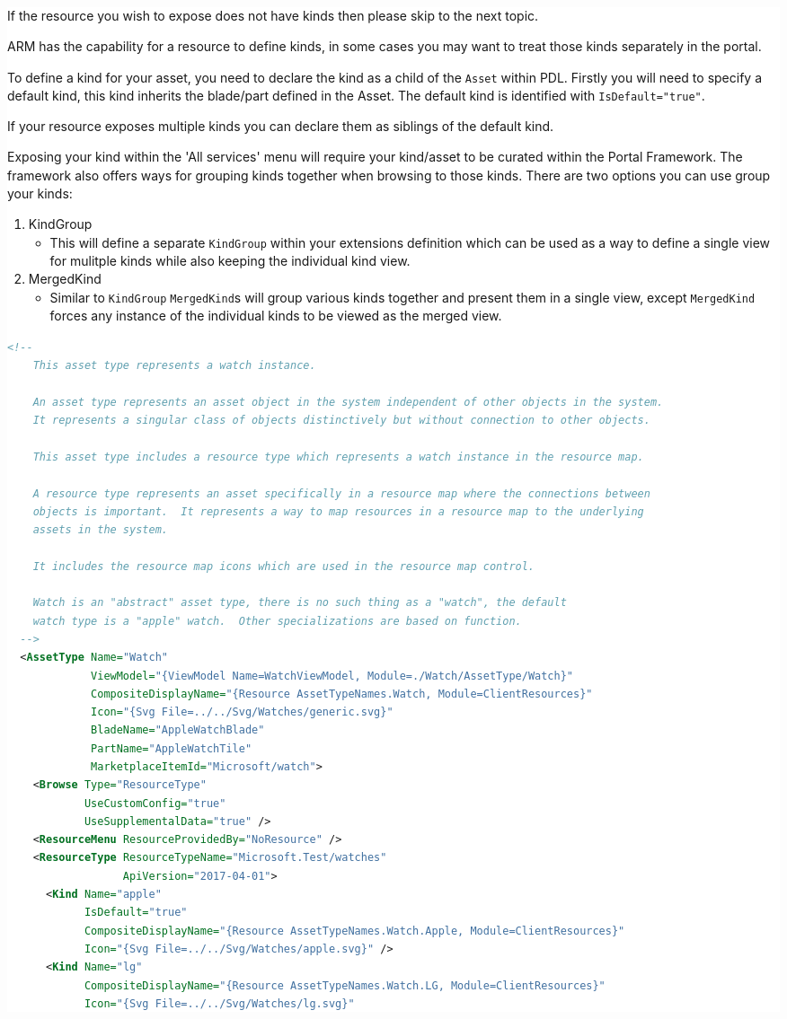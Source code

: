 If the resource you wish to expose does not have kinds then please skip to the next topic.

ARM has the capability for a resource to define kinds, in some cases you may want to
treat those kinds separately in the portal.

To define a kind for your asset, you need to declare the kind as a child of the `Asset` within PDL.
Firstly you will need to specify a default kind, this kind inherits the blade/part defined in the Asset.
The default kind is identified with `IsDefault="true"`.

If your resource exposes multiple kinds you can declare them as siblings of the default kind.

Exposing your kind within the 'All services' menu will require your kind/asset to be curated within the Portal Framework. The framework also offers ways for grouping kinds together when browsing to those kinds.
There are two options you can use group your kinds:

1. KindGroup
    - This will define a separate `KindGroup` within your extensions definition which can be used as a way to define a single view for mulitple kinds while also keeping the individual kind view.
1. MergedKind
    - Similar to `KindGroup` `MergedKind`s will group various kinds together and present them in a single view, except `MergedKind` forces any instance of the individual kinds to be viewed as the merged view.

```xml
<!--
    This asset type represents a watch instance.

    An asset type represents an asset object in the system independent of other objects in the system.
    It represents a singular class of objects distinctively but without connection to other objects.

    This asset type includes a resource type which represents a watch instance in the resource map.

    A resource type represents an asset specifically in a resource map where the connections between
    objects is important.  It represents a way to map resources in a resource map to the underlying
    assets in the system.

    It includes the resource map icons which are used in the resource map control.

    Watch is an "abstract" asset type, there is no such thing as a "watch", the default
    watch type is a "apple" watch.  Other specializations are based on function.
  -->
  <AssetType Name="Watch"
             ViewModel="{ViewModel Name=WatchViewModel, Module=./Watch/AssetType/Watch}"
             CompositeDisplayName="{Resource AssetTypeNames.Watch, Module=ClientResources}"
             Icon="{Svg File=../../Svg/Watches/generic.svg}"
             BladeName="AppleWatchBlade"
             PartName="AppleWatchTile"
             MarketplaceItemId="Microsoft/watch">
    <Browse Type="ResourceType"
            UseCustomConfig="true"
            UseSupplementalData="true" />
    <ResourceMenu ResourceProvidedBy="NoResource" />
    <ResourceType ResourceTypeName="Microsoft.Test/watches"
                  ApiVersion="2017-04-01">
      <Kind Name="apple"
            IsDefault="true"
            CompositeDisplayName="{Resource AssetTypeNames.Watch.Apple, Module=ClientResources}"
            Icon="{Svg File=../../Svg/Watches/apple.svg}" />
      <Kind Name="lg"
            CompositeDisplayName="{Resource AssetTypeNames.Watch.LG, Module=ClientResources}"
            Icon="{Svg File=../../Svg/Watches/lg.svg}"
```